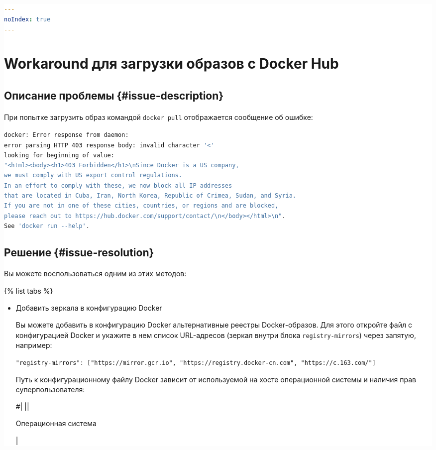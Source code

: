 ```yaml
---
noIndex: true
---
```


# Workaround для загрузки образов с Docker Hub

## Описание проблемы {#issue-description}

При попытке загрузить образ командой `docker pull` отображается сообщение об ошибке:

```bash
docker: Error response from daemon: 
error parsing HTTP 403 response body: invalid character '<' 
looking for beginning of value: 
"<html><body><h1>403 Forbidden</h1>\nSince Docker is a US company, 
we must comply with US export control regulations. 
In an effort to comply with these, we now block all IP addresses 
that are located in Cuba, Iran, North Korea, Republic of Crimea, Sudan, and Syria. 
If you are not in one of these cities, countries, or regions and are blocked, 
please reach out to https://hub.docker.com/support/contact/\n</body></html>\n".
See 'docker run --help'.
```

## Решение {#issue-resolution}

Вы можете воспользоваться одним из этих методов:

{% list tabs %}

- Добавить зеркала в конфигурацию Docker


    Вы можете добавить в конфигурацию Docker альтернативные реестры Docker-образов.
    Для этого откройте файл с конфигурацией Docker и укажите в нем список URL-адресов (зеркал внутри блока `registry-mirrors`) через запятую, например:

    ```
    "registry-mirrors": ["https://mirror.gcr.io", "https://registry.docker-cn.com", "https://c.163.com/"] 

    ```

    Путь к конфигурационному файлу Docker зависит от используемой на хосте операционной системы и наличия прав суперпользователя:

    #|
    ||

    Операционная система

    |
